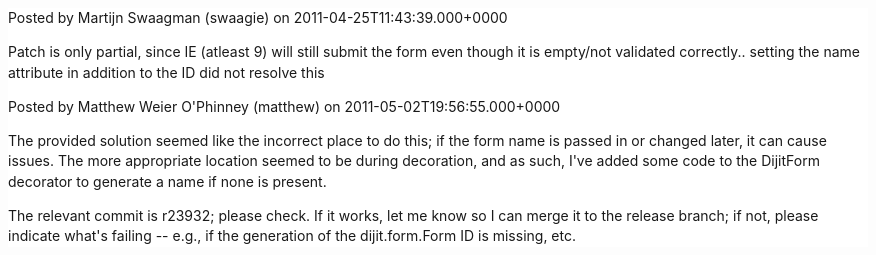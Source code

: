  

 

Posted by Martijn Swaagman (swaagie) on 2011-04-25T11:43:39.000+0000

Patch is only partial, since IE (atleast 9) will still submit the form even though it is empty/not validated correctly.. setting the name attribute in addition to the ID did not resolve this

 

 

Posted by Matthew Weier O'Phinney (matthew) on 2011-05-02T19:56:55.000+0000

The provided solution seemed like the incorrect place to do this; if the form name is passed in or changed later, it can cause issues. The more appropriate location seemed to be during decoration, and as such, I've added some code to the DijitForm decorator to generate a name if none is present.

The relevant commit is r23932; please check. If it works, let me know so I can merge it to the release branch; if not, please indicate what's failing -- e.g., if the generation of the dijit.form.Form ID is missing, etc.

 

 